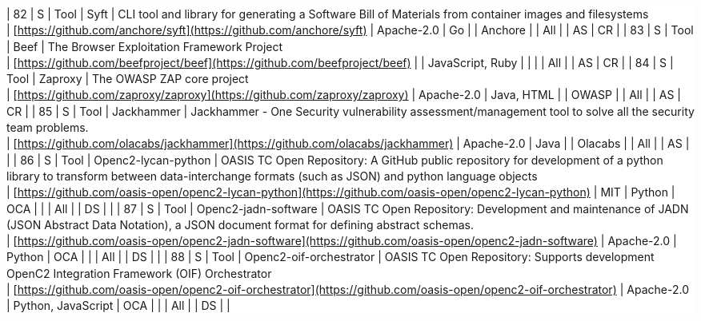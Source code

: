 | 82    | S                                         | Tool                | Syft                          | CLI tool and library for generating a Software Bill of Materials from container images and filesystems<br>                                                                                                                                                                                                              | [https://github.com/anchore/syft](https://github.com/anchore/syft)                                                               | Apache-2.0      | Go                             |                                                        | Anchore                         |                        | All           |                           | AS | CR |
| 83    | S                                         | Tool                | Beef                          | The Browser Exploitation Framework Project<br>                                                                                                                                                                                                                                                                          | [https://github.com/beefproject/beef](https://github.com/beefproject/beef)                                                       |                 | JavaScript, Ruby               |                                                        |                                 |                        | All           |                           | AS | CR |
| 84    | S                                         | Tool                | Zaproxy                       | The OWASP ZAP core project<br>                                                                                                                                                                                                                                                                                          | [https://github.com/zaproxy/zaproxy](https://github.com/zaproxy/zaproxy)                                                         | Apache-2.0      | Java, HTML                     |                                                        | OWASP                           |                        | All           |                           | AS | CR |
| 85    | S                                         | Tool                | Jackhammer                    | Jackhammer - One Security vulnerability assessment/management tool to solve all the security team problems.<br>                                                                                                                                                                                                         | [https://github.com/olacabs/jackhammer](https://github.com/olacabs/jackhammer)                                                   | Apache-2.0      | Java                           |                                                        | Olacabs                         |                        | All           |                           | AS |  |
| 86    | S                                         | Tool                | Openc2-lycan-python           | OASIS TC Open Repository: A GitHub public repository for development of a python library to transform between data-interchange formats (such as JSON) and python language objects<br>                                                                                                                                   | [https://github.com/oasis-open/openc2-lycan-python](https://github.com/oasis-open/openc2-lycan-python)                           | MIT             | Python                         | OCA                                                    |                                 |                        | All           |                           | DS |  |
| 87    | S                                         | Tool                | Openc2-jadn-software          | OASIS TC Open Repository: Development and maintenance of JADN (JSON Abstract Data Notation), a JSON document format for defining abstract schemas.<br>                                                                                                                                                                  | [https://github.com/oasis-open/openc2-jadn-software](https://github.com/oasis-open/openc2-jadn-software)                         | Apache-2.0      | Python                         | OCA                                                    |                                 |                        | All           |                           | DS |  |
| 88    | S                                         | Tool                | Openc2-oif-orchestrator       | OASIS TC Open Repository: Supports development OpenC2 Integration Framework (OIF) Orchestrator<br>                                                                                                                                                                                                                      | [https://github.com/oasis-open/openc2-oif-orchestrator](https://github.com/oasis-open/openc2-oif-orchestrator)                   | Apache-2.0      | Python, JavaScript             | OCA                                                    |                                 |                        | All           |                           | DS |  |